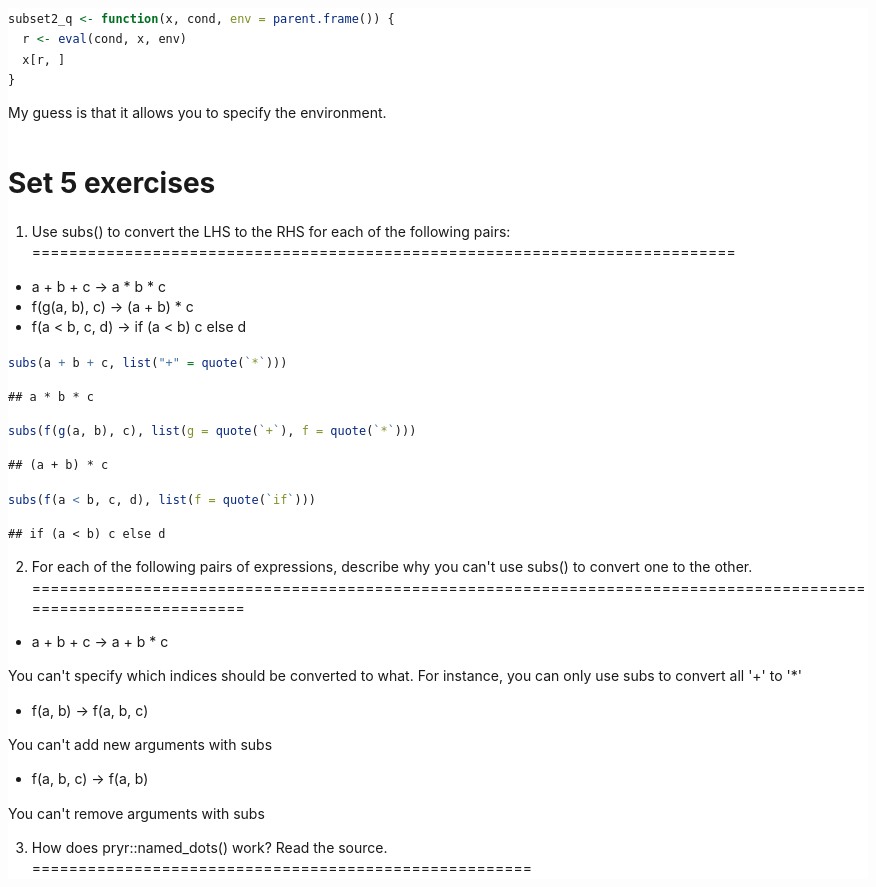 ``` r
subset2_q <- function(x, cond, env = parent.frame()) {
  r <- eval(cond, x, env)
  x[r, ]
}
```

My guess is that it allows you to specify the environment.

Set 5 exercises
===============

1. Use subs() to convert the LHS to the RHS for each of the following pairs:
============================================================================

-   a + b + c -&gt; a \* b \* c
-   f(g(a, b), c) -&gt; (a + b) \* c
-   f(a &lt; b, c, d) -&gt; if (a &lt; b) c else d

``` r
subs(a + b + c, list("+" = quote(`*`)))
```

    ## a * b * c

``` r
subs(f(g(a, b), c), list(g = quote(`+`), f = quote(`*`)))
```

    ## (a + b) * c

``` r
subs(f(a < b, c, d), list(f = quote(`if`)))
```

    ## if (a < b) c else d

2. For each of the following pairs of expressions, describe why you can't use subs() to convert one to the other.
=================================================================================================================

-   a + b + c -&gt; a + b \* c

You can't specify which indices should be converted to what. For instance, you can only use subs to convert all '+' to '\*'

-   f(a, b) -&gt; f(a, b, c)

You can't add new arguments with subs

-   f(a, b, c) -&gt; f(a, b)

You can't remove arguments with subs

3. How does pryr::named\_dots() work? Read the source.
======================================================
